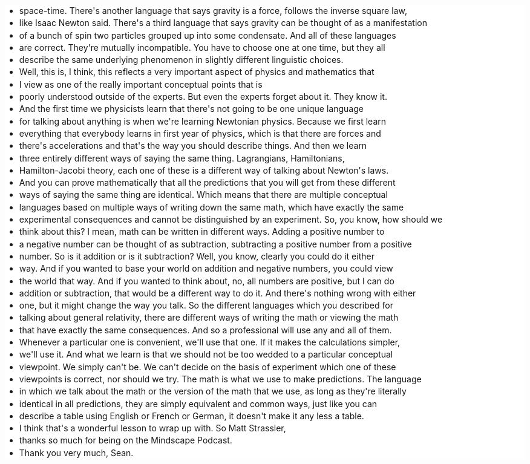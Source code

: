 *  space-time. There's another language that says gravity is a force, follows the inverse square law,
*  like Isaac Newton said. There's a third language that says gravity can be thought of as a manifestation
*  of a bunch of spin two particles grouped up into some condensate. And all of these languages
*  are correct. They're mutually incompatible. You have to choose one at one time, but they all
*  describe the same underlying phenomenon in slightly different linguistic choices.
*  Well, this is, I think, this reflects a very important aspect of physics and mathematics that
*  I view as one of the really important conceptual points that is
*  poorly understood outside of the experts. But even the experts forget about it. They know it.
*  And the first time we physicists learn that there's not going to be one unique language
*  for talking about anything is when we're learning Newtonian physics. Because we first learn
*  everything that everybody learns in first year of physics, which is that there are forces and
*  there's accelerations and that's the way you should describe things. And then we learn
*  three entirely different ways of saying the same thing. Lagrangians, Hamiltonians,
*  Hamilton-Jacobi theory, each one of these is a different way of talking about Newton's laws.
*  And you can prove mathematically that all the predictions that you will get from these different
*  ways of saying the same thing are identical. Which means that there are multiple conceptual
*  languages based on multiple ways of writing down the same math, which have exactly the same
*  experimental consequences and cannot be distinguished by an experiment. So, you know, how should we
*  think about this? I mean, math can be written in different ways. Adding a positive number to
*  a negative number can be thought of as subtraction, subtracting a positive number from a positive
*  number. So is it addition or is it subtraction? Well, you know, clearly you could do it either
*  way. And if you wanted to base your world on addition and negative numbers, you could view
*  the world that way. And if you wanted to think about, no, all numbers are positive, but I can do
*  addition or subtraction, that would be a different way to do it. And there's nothing wrong with either
*  one, but it might change the way you talk. So the different languages which you described for
*  talking about general relativity, there are different ways of writing the math or viewing the math
*  that have exactly the same consequences. And so a professional will use any and all of them.
*  Whenever a particular one is convenient, we'll use that one. If it makes the calculations simpler,
*  we'll use it. And what we learn is that we should not be too wedded to a particular conceptual
*  viewpoint. We simply can't be. We can't decide on the basis of experiment which one of these
*  viewpoints is correct, nor should we try. The math is what we use to make predictions. The language
*  in which we talk about the math or the version of the math that we use, as long as they're literally
*  identical in all predictions, they are simply equivalent and common ways, just like you can
*  describe a table using English or French or German, it doesn't make it any less a table.
*  I think that's a wonderful lesson to wrap up with. So Matt Strassler,
*  thanks so much for being on the Mindscape Podcast.
*  Thank you very much, Sean.

